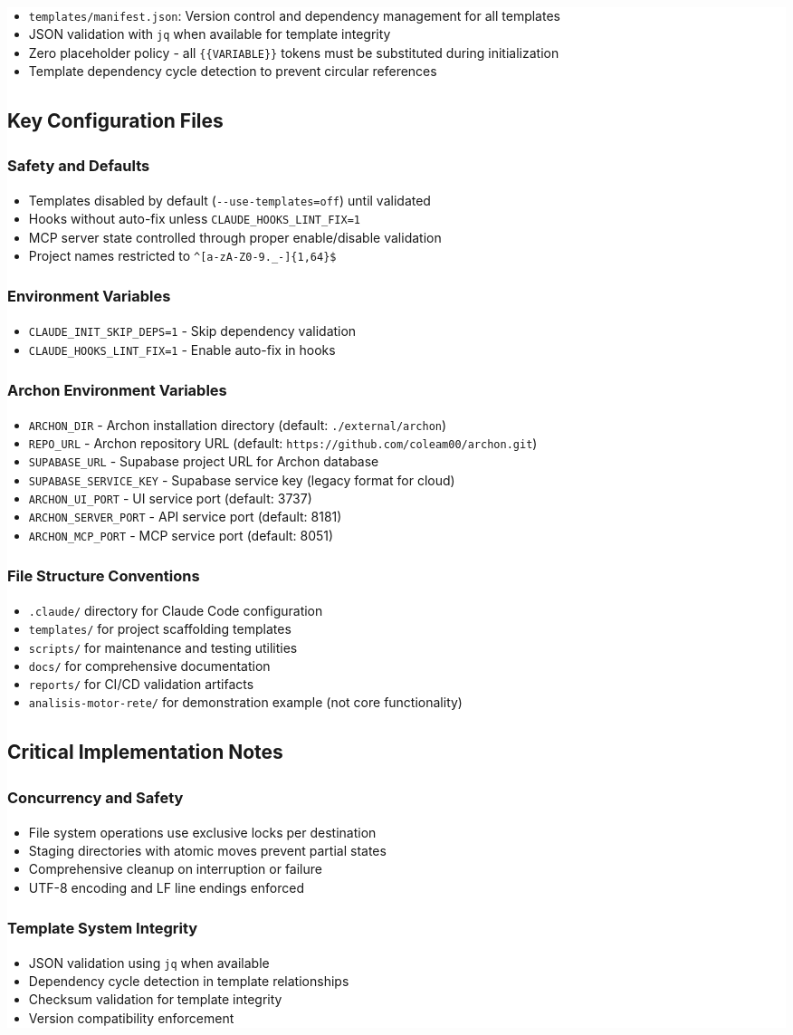 - `templates/manifest.json`: Version control and dependency management for all templates
- JSON validation with `jq` when available for template integrity
- Zero placeholder policy - all `{{VARIABLE}}` tokens must be substituted during initialization
- Template dependency cycle detection to prevent circular references

## Key Configuration Files

### Safety and Defaults

- Templates disabled by default (`--use-templates=off`) until validated
- Hooks without auto-fix unless `CLAUDE_HOOKS_LINT_FIX=1`
- MCP server state controlled through proper enable/disable validation
- Project names restricted to `^[a-zA-Z0-9._-]{1,64}$`

### Environment Variables

- `CLAUDE_INIT_SKIP_DEPS=1` - Skip dependency validation
- `CLAUDE_HOOKS_LINT_FIX=1` - Enable auto-fix in hooks

### Archon Environment Variables

- `ARCHON_DIR` - Archon installation directory (default: `./external/archon`)
- `REPO_URL` - Archon repository URL (default: `https://github.com/coleam00/archon.git`)
- `SUPABASE_URL` - Supabase project URL for Archon database
- `SUPABASE_SERVICE_KEY` - Supabase service key (legacy format for cloud)
- `ARCHON_UI_PORT` - UI service port (default: 3737)
- `ARCHON_SERVER_PORT` - API service port (default: 8181)
- `ARCHON_MCP_PORT` - MCP service port (default: 8051)

### File Structure Conventions

- `.claude/` directory for Claude Code configuration
- `templates/` for project scaffolding templates
- `scripts/` for maintenance and testing utilities
- `docs/` for comprehensive documentation
- `reports/` for CI/CD validation artifacts
- `analisis-motor-rete/` for demonstration example (not core functionality)

## Critical Implementation Notes

### Concurrency and Safety

- File system operations use exclusive locks per destination
- Staging directories with atomic moves prevent partial states
- Comprehensive cleanup on interruption or failure
- UTF-8 encoding and LF line endings enforced

### Template System Integrity

- JSON validation using `jq` when available
- Dependency cycle detection in template relationships
- Checksum validation for template integrity
- Version compatibility enforcement
